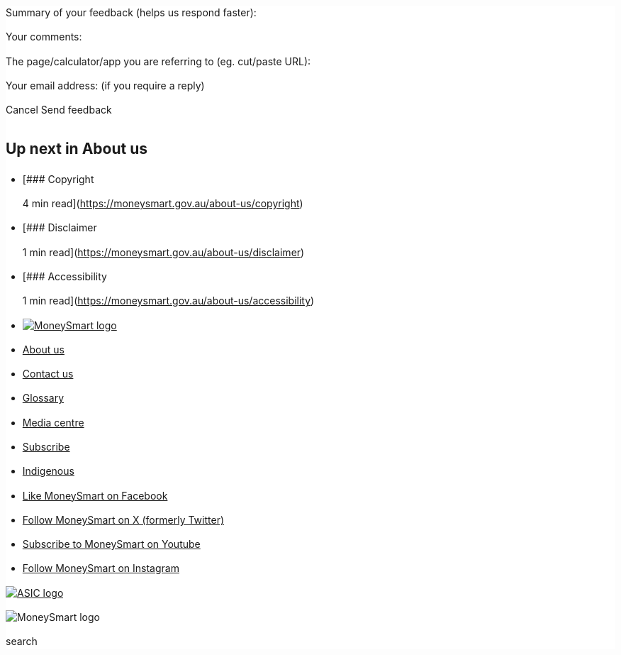 Summary of your feedback (helps us respond faster): 

Your comments:

The page/calculator/app you are referring to (eg. cut/paste URL): 

Your email address: (if you require a reply) 

Cancel Send feedback

Up next in About us
-------------------

* [### Copyright
    
    4 min read](https://moneysmart.gov.au/about-us/copyright)
* [### Disclaimer
    
    1 min read](https://moneysmart.gov.au/about-us/disclaimer)
* [### Accessibility
    
    1 min read](https://moneysmart.gov.au/about-us/accessibility)

* [![MoneySmart logo](https://static.moneysmart.gov.au/nextgen/img/image-placeholder.gif)](https://moneysmart.gov.au/ "Moneysmart home")

* [About us](https://moneysmart.gov.au/about-us "About us")
* [Contact us](https://moneysmart.gov.au/contact-us "Contact us")
* [Glossary](https://moneysmart.gov.au/glossary "Glossary")
* [Media centre](https://moneysmart.gov.au/media-centre "Media centre")
* [Subscribe](https://moneysmart.gov.au/subscribe-to-our-newsletter "Subscribe")
* [Indigenous](https://moneysmart.gov.au/indigenous "Indigenous resources")

* [Like MoneySmart on Facebook](https://www.facebook.com/MoneySmartAu "Like MoneySmart on Facebook")
* [Follow MoneySmart on X (formerly Twitter)](https://twitter.com/moneysmartteam "Follow MoneySmart on X (formerly Twitter)")
* [Subscribe to MoneySmart on Youtube](https://www.youtube.com/user/MoneySmartAu "Subscribe to MoneySmart on Youtube")
* [Follow MoneySmart on Instagram](https://www.instagram.com/moneysmartau/ "Follow MoneySmart on Instagram")

[![ASIC logo](https://static.moneysmart.gov.au/nextgen/img/image-placeholder.gif)](https://asic.gov.au/ "Visit ASIC")

![MoneySmart logo](https://static.moneysmart.gov.au/nextgen/img/billy-reverse.svg)

 search